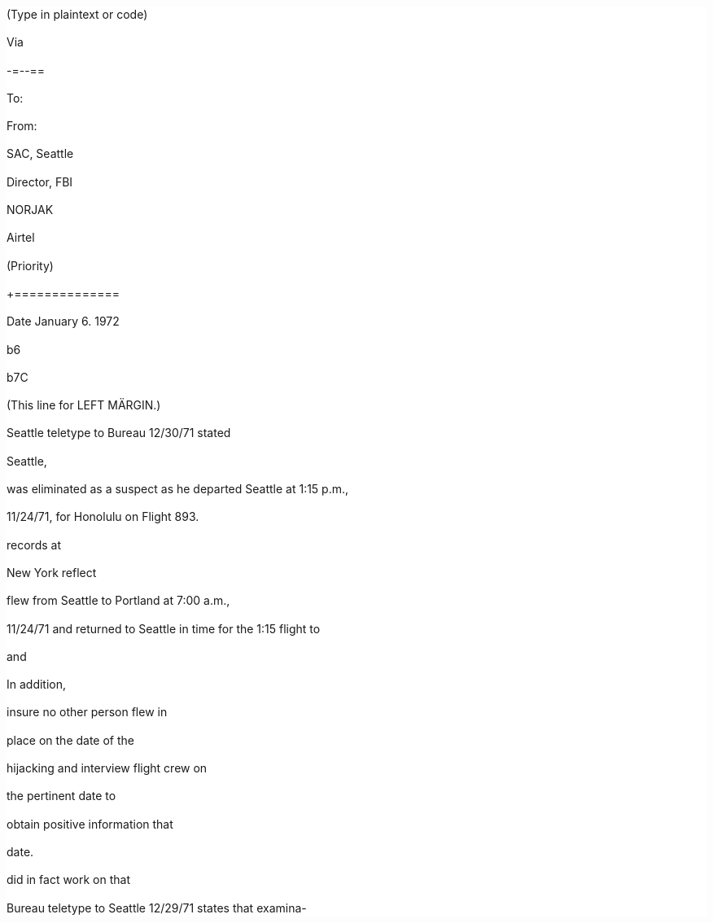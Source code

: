 (Type in plaintext or code)

Via

-=--==

To:

From:

SAC, Seattle

Director, FBI

NORJAK

Airtel

(Priority)

+==============

Date January 6. 1972

b6

b7C

(This line for LEFT MÄRGIN.)

Seattle teletype to Bureau 12/30/71 stated

Seattle,

was eliminated as a suspect as he departed Seattle at 1:15 p.m.,

11/24/71, for Honolulu on Flight 893.

records at

New York reflect

flew from Seattle to Portland at 7:00 a.m.,

11/24/71 and returned to Seattle in time for the 1:15 flight to

and

In addition,

insure no other person flew in

place on the date of the

hijacking and interview flight crew on

the pertinent date to

obtain positive information that

date.

did in fact work on that

Bureau teletype to Seattle 12/29/71 states that examina-
